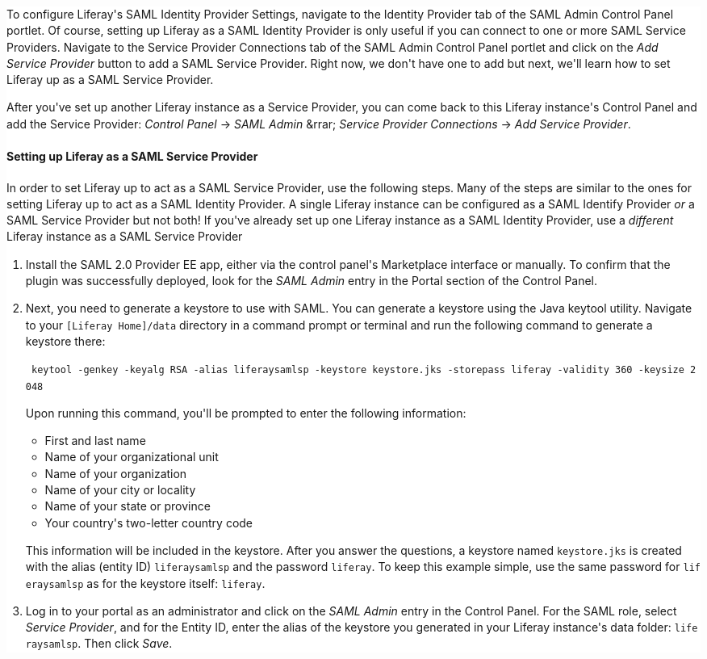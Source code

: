 To configure Liferay's SAML Identity Provider Settings, navigate to the Identity
Provider tab of the SAML Admin Control Panel portlet. Of course, setting up
Liferay as a SAML Identity Provider is only useful if you can connect to one or
more SAML Service Providers. Navigate to the Service Provider Connections tab of
the SAML Admin Control Panel portlet and click on the *Add Service Provider*
button to add a SAML Service Provider. Right now, we don't have one to add but
next, we'll learn how to set Liferay up as a SAML Service Provider.

After you've set up another Liferay instance as a Service Provider, you can come
back to this Liferay instance's Control Panel and add the Service Provider:
*Control Panel* &rarr; *SAML Admin* &rrar; *Service Provider Connections* &rarr;
*Add Service Provider*.

#### Setting up Liferay as a SAML Service Provider [](id=setting-up-liferay-as-a-saml-service-pr-liferay-portal-6-2-user-guide-17-en)

In order to set Liferay up to act as a SAML Service Provider, use the following
steps. Many of the steps are similar to the ones for setting Liferay up to act
as a SAML Identity Provider. A single Liferay instance can be configured as a
SAML Identify Provider *or* a SAML Service Provider but not both! If you've
already set up one Liferay instance as a SAML Identity Provider, use a
*different* Liferay instance as a SAML Service Provider

1. Install the SAML 2.0 Provider EE app, either via the control panel's
   Marketplace interface or manually. To confirm that the plugin was
   successfully deployed, look for the *SAML Admin* entry in the Portal section
   of the Control Panel.

2. Next, you need to generate a keystore to use with SAML. You can generate a
   keystore using the Java keytool utility. Navigate to your `[Liferay
   Home]/data` directory in a command prompt or terminal and run the following
   command to generate a keystore there:

        keytool -genkey -keyalg RSA -alias liferaysamlsp -keystore keystore.jks -storepass liferay -validity 360 -keysize 2048

    Upon running this command, you'll be prompted to enter the following
    information:
    
    - First and last name
    - Name of your organizational unit
    - Name of your organization
    - Name of your city or locality
    - Name of your state or province
    - Your country's two-letter country code

    This information will be included in the keystore. After you answer the
    questions, a keystore named `keystore.jks` is created with the alias (entity
    ID) `liferaysamlsp` and the password `liferay`. To keep this example simple,
    use the same password for `liferaysamlsp` as for the keystore itself:
    `liferay`.

3. Log in to your portal as an administrator and click on the *SAML Admin* entry
   in the Control Panel. For the SAML role, select *Service Provider*, and for
   the Entity ID, enter the alias of the keystore you generated in your Liferay
   instance's data folder: `liferaysamlsp`. Then click *Save*.
